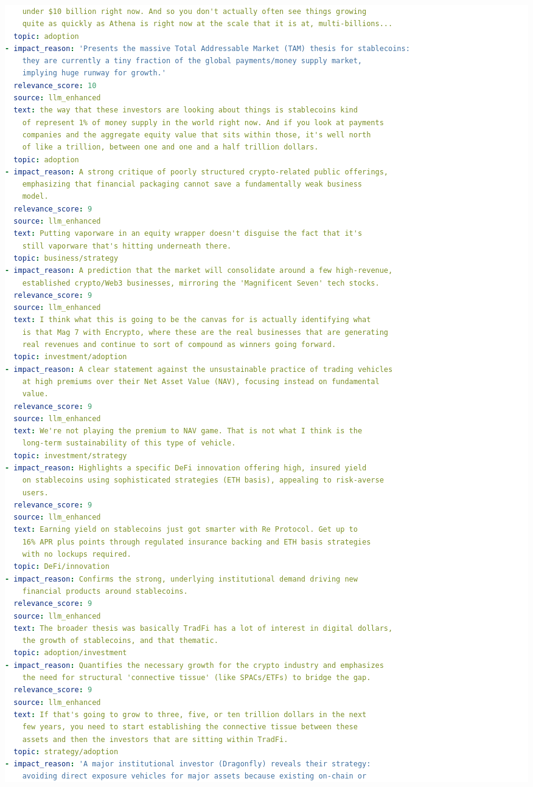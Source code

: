 ```yaml
    under $10 billion right now. And so you don't actually often see things growing
    quite as quickly as Athena is right now at the scale that it is at, multi-billions...
  topic: adoption
- impact_reason: 'Presents the massive Total Addressable Market (TAM) thesis for stablecoins:
    they are currently a tiny fraction of the global payments/money supply market,
    implying huge runway for growth.'
  relevance_score: 10
  source: llm_enhanced
  text: the way that these investors are looking about things is stablecoins kind
    of represent 1% of money supply in the world right now. And if you look at payments
    companies and the aggregate equity value that sits within those, it's well north
    of like a trillion, between one and one and a half trillion dollars.
  topic: adoption
- impact_reason: A strong critique of poorly structured crypto-related public offerings,
    emphasizing that financial packaging cannot save a fundamentally weak business
    model.
  relevance_score: 9
  source: llm_enhanced
  text: Putting vaporware in an equity wrapper doesn't disguise the fact that it's
    still vaporware that's hitting underneath there.
  topic: business/strategy
- impact_reason: A prediction that the market will consolidate around a few high-revenue,
    established crypto/Web3 businesses, mirroring the 'Magnificent Seven' tech stocks.
  relevance_score: 9
  source: llm_enhanced
  text: I think what this is going to be the canvas for is actually identifying what
    is that Mag 7 with Encrypto, where these are the real businesses that are generating
    real revenues and continue to sort of compound as winners going forward.
  topic: investment/adoption
- impact_reason: A clear statement against the unsustainable practice of trading vehicles
    at high premiums over their Net Asset Value (NAV), focusing instead on fundamental
    value.
  relevance_score: 9
  source: llm_enhanced
  text: We're not playing the premium to NAV game. That is not what I think is the
    long-term sustainability of this type of vehicle.
  topic: investment/strategy
- impact_reason: Highlights a specific DeFi innovation offering high, insured yield
    on stablecoins using sophisticated strategies (ETH basis), appealing to risk-averse
    users.
  relevance_score: 9
  source: llm_enhanced
  text: Earning yield on stablecoins just got smarter with Re Protocol. Get up to
    16% APR plus points through regulated insurance backing and ETH basis strategies
    with no lockups required.
  topic: DeFi/innovation
- impact_reason: Confirms the strong, underlying institutional demand driving new
    financial products around stablecoins.
  relevance_score: 9
  source: llm_enhanced
  text: The broader thesis was basically TradFi has a lot of interest in digital dollars,
    the growth of stablecoins, and that thematic.
  topic: adoption/investment
- impact_reason: Quantifies the necessary growth for the crypto industry and emphasizes
    the need for structural 'connective tissue' (like SPACs/ETFs) to bridge the gap.
  relevance_score: 9
  source: llm_enhanced
  text: If that's going to grow to three, five, or ten trillion dollars in the next
    few years, you need to start establishing the connective tissue between these
    assets and then the investors that are sitting within TradFi.
  topic: strategy/adoption
- impact_reason: 'A major institutional investor (Dragonfly) reveals their strategy:
    avoiding direct exposure vehicles for major assets because existing on-chain or
```